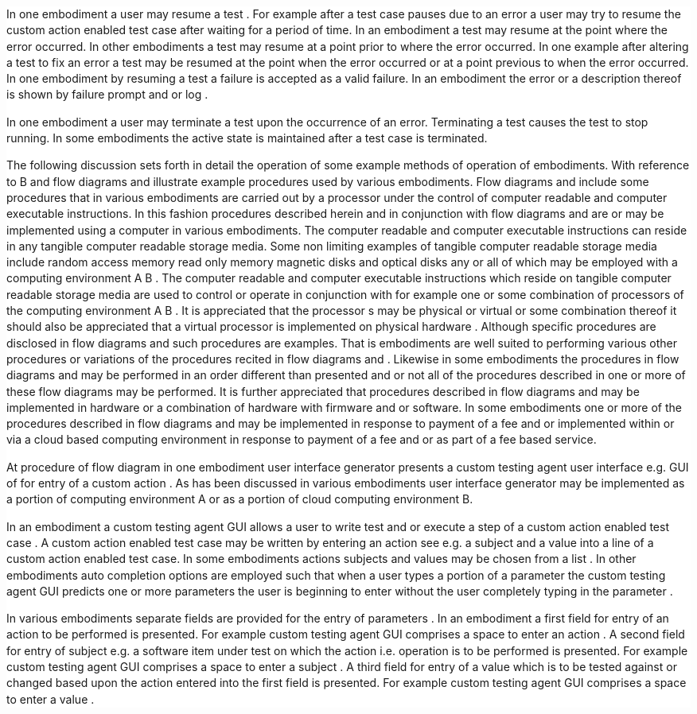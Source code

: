 In one embodiment a user may resume a test . For example after a test case pauses due to an error a user may try to resume the custom action enabled test case after waiting for a period of time. In an embodiment a test may resume at the point where the error occurred. In other embodiments a test may resume at a point prior to where the error occurred. In one example after altering a test to fix an error a test may be resumed at the point when the error occurred or at a point previous to when the error occurred. In one embodiment by resuming a test a failure is accepted as a valid failure. In an embodiment the error or a description thereof is shown by failure prompt and or log .

In one embodiment a user may terminate a test upon the occurrence of an error. Terminating a test causes the test to stop running. In some embodiments the active state is maintained after a test case is terminated.

The following discussion sets forth in detail the operation of some example methods of operation of embodiments. With reference to B and flow diagrams and illustrate example procedures used by various embodiments. Flow diagrams and include some procedures that in various embodiments are carried out by a processor under the control of computer readable and computer executable instructions. In this fashion procedures described herein and in conjunction with flow diagrams and are or may be implemented using a computer in various embodiments. The computer readable and computer executable instructions can reside in any tangible computer readable storage media. Some non limiting examples of tangible computer readable storage media include random access memory read only memory magnetic disks and optical disks any or all of which may be employed with a computing environment A B . The computer readable and computer executable instructions which reside on tangible computer readable storage media are used to control or operate in conjunction with for example one or some combination of processors of the computing environment A B . It is appreciated that the processor s may be physical or virtual or some combination thereof it should also be appreciated that a virtual processor is implemented on physical hardware . Although specific procedures are disclosed in flow diagrams and such procedures are examples. That is embodiments are well suited to performing various other procedures or variations of the procedures recited in flow diagrams and . Likewise in some embodiments the procedures in flow diagrams and may be performed in an order different than presented and or not all of the procedures described in one or more of these flow diagrams may be performed. It is further appreciated that procedures described in flow diagrams and may be implemented in hardware or a combination of hardware with firmware and or software. In some embodiments one or more of the procedures described in flow diagrams and may be implemented in response to payment of a fee and or implemented within or via a cloud based computing environment in response to payment of a fee and or as part of a fee based service.

At procedure of flow diagram in one embodiment user interface generator presents a custom testing agent user interface e.g. GUI of for entry of a custom action . As has been discussed in various embodiments user interface generator may be implemented as a portion of computing environment A or as a portion of cloud computing environment B.

In an embodiment a custom testing agent GUI allows a user to write test and or execute a step of a custom action enabled test case . A custom action enabled test case may be written by entering an action see e.g. a subject and a value into a line of a custom action enabled test case. In some embodiments actions subjects and values may be chosen from a list . In other embodiments auto completion options are employed such that when a user types a portion of a parameter the custom testing agent GUI predicts one or more parameters the user is beginning to enter without the user completely typing in the parameter .

In various embodiments separate fields are provided for the entry of parameters . In an embodiment a first field for entry of an action to be performed is presented. For example custom testing agent GUI comprises a space to enter an action . A second field for entry of subject e.g. a software item under test on which the action i.e. operation is to be performed is presented. For example custom testing agent GUI comprises a space to enter a subject . A third field for entry of a value which is to be tested against or changed based upon the action entered into the first field is presented. For example custom testing agent GUI comprises a space to enter a value .
